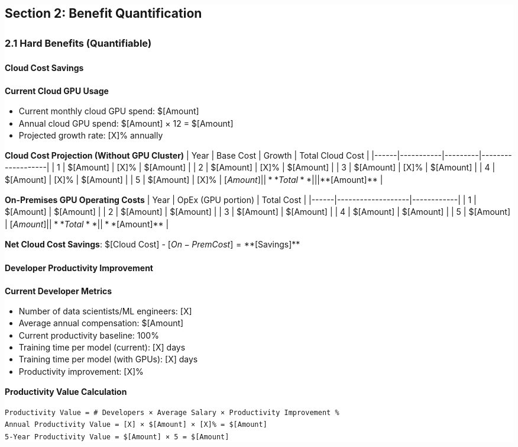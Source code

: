 
## Section 2: Benefit Quantification

### 2.1 Hard Benefits (Quantifiable)

#### Cloud Cost Savings

**Current Cloud GPU Usage**
- Current monthly cloud GPU spend: $[Amount]
- Annual cloud GPU spend: $[Amount] × 12 = $[Amount]
- Projected growth rate: [X]% annually

**Cloud Cost Projection (Without GPU Cluster)**
| Year | Base Cost | Growth | Total Cloud Cost |
|------|-----------|---------|-------------------|
| 1 | $[Amount] | [X]% | $[Amount] |
| 2 | $[Amount] | [X]% | $[Amount] |
| 3 | $[Amount] | [X]% | $[Amount] |
| 4 | $[Amount] | [X]% | $[Amount] |
| 5 | $[Amount] | [X]% | $[Amount] |
| **Total** | | | **$[Amount]** |

**On-Premises GPU Operating Costs**
| Year | OpEx (GPU portion) | Total Cost |
|------|-------------------|------------|
| 1 | $[Amount] | $[Amount] |
| 2 | $[Amount] | $[Amount] |
| 3 | $[Amount] | $[Amount] |
| 4 | $[Amount] | $[Amount] |
| 5 | $[Amount] | $[Amount] |
| **Total** | | **$[Amount]** |

**Net Cloud Cost Savings**: $[Cloud Cost] - $[On-Prem Cost] = **$[Savings]**

#### Developer Productivity Improvement

**Current Developer Metrics**
- Number of data scientists/ML engineers: [X]
- Average annual compensation: $[Amount]
- Current productivity baseline: 100%
- Training time per model (current): [X] days
- Training time per model (with GPUs): [X] days
- Productivity improvement: [X]%

**Productivity Value Calculation**
```
Productivity Value = # Developers × Average Salary × Productivity Improvement %
Annual Productivity Value = [X] × $[Amount] × [X]% = $[Amount]
5-Year Productivity Value = $[Amount] × 5 = $[Amount]
```
